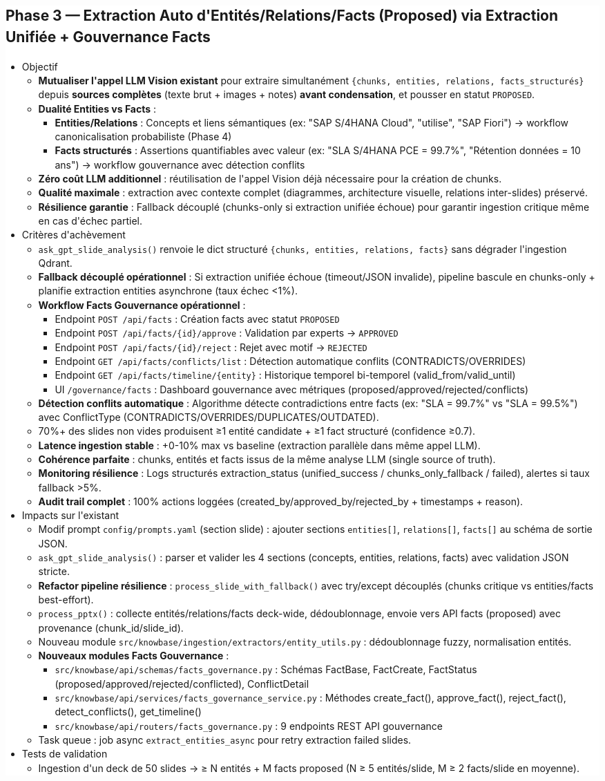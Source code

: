 ## Phase 3 — Extraction Auto d'Entités/Relations/Facts (Proposed) via Extraction Unifiée + Gouvernance Facts
- Objectif
  - **Mutualiser l'appel LLM Vision existant** pour extraire simultanément `{chunks, entities, relations, facts_structurés}` depuis **sources complètes** (texte brut + images + notes) **avant condensation**, et pousser en statut `PROPOSED`.
  - **Dualité Entities vs Facts** :
    - **Entities/Relations** : Concepts et liens sémantiques (ex: "SAP S/4HANA Cloud", "utilise", "SAP Fiori") → workflow canonicalisation probabiliste (Phase 4)
    - **Facts structurés** : Assertions quantifiables avec valeur (ex: "SLA S/4HANA PCE = 99.7%", "Rétention données = 10 ans") → workflow gouvernance avec détection conflits
  - **Zéro coût LLM additionnel** : réutilisation de l'appel Vision déjà nécessaire pour la création de chunks.
  - **Qualité maximale** : extraction avec contexte complet (diagrammes, architecture visuelle, relations inter-slides) préservé.
  - **Résilience garantie** : Fallback découplé (chunks-only si extraction unifiée échoue) pour garantir ingestion critique même en cas d'échec partiel.
- Critères d'achèvement
  - `ask_gpt_slide_analysis()` renvoie le dict structuré `{chunks, entities, relations, facts}` sans dégrader l'ingestion Qdrant.
  - **Fallback découplé opérationnel** : Si extraction unifiée échoue (timeout/JSON invalide), pipeline bascule en chunks-only + planifie extraction entities asynchrone (taux échec <1%).
  - **Workflow Facts Gouvernance opérationnel** :
    - Endpoint `POST /api/facts` : Création facts avec statut `PROPOSED`
    - Endpoint `POST /api/facts/{id}/approve` : Validation par experts → `APPROVED`
    - Endpoint `POST /api/facts/{id}/reject` : Rejet avec motif → `REJECTED`
    - Endpoint `GET /api/facts/conflicts/list` : Détection automatique conflits (CONTRADICTS/OVERRIDES)
    - Endpoint `GET /api/facts/timeline/{entity}` : Historique temporel bi-temporel (valid_from/valid_until)
    - UI `/governance/facts` : Dashboard gouvernance avec métriques (proposed/approved/rejected/conflicts)
  - **Détection conflits automatique** : Algorithme détecte contradictions entre facts (ex: "SLA = 99.7%" vs "SLA = 99.5%") avec ConflictType (CONTRADICTS/OVERRIDES/DUPLICATES/OUTDATED).
  - 70%+ des slides non vides produisent ≥1 entité candidate + ≥1 fact structuré (confidence ≥0.7).
  - **Latence ingestion stable** : +0-10% max vs baseline (extraction parallèle dans même appel LLM).
  - **Cohérence parfaite** : chunks, entités et facts issus de la même analyse LLM (single source of truth).
  - **Monitoring résilience** : Logs structurés extraction_status (unified_success / chunks_only_fallback / failed), alertes si taux fallback >5%.
  - **Audit trail complet** : 100% actions loggées (created_by/approved_by/rejected_by + timestamps + reason).
- Impacts sur l'existant
  - Modif prompt `config/prompts.yaml` (section slide) : ajouter sections `entities[]`, `relations[]`, `facts[]` au schéma de sortie JSON.
  - `ask_gpt_slide_analysis()` : parser et valider les 4 sections (concepts, entities, relations, facts) avec validation JSON stricte.
  - **Refactor pipeline résilience** : `process_slide_with_fallback()` avec try/except découplés (chunks critique vs entities/facts best-effort).
  - `process_pptx()` : collecte entités/relations/facts deck-wide, dédoublonnage, envoie vers API facts (proposed) avec provenance (chunk_id/slide_id).
  - Nouveau module `src/knowbase/ingestion/extractors/entity_utils.py` : dédoublonnage fuzzy, normalisation entités.
  - **Nouveaux modules Facts Gouvernance** :
    - `src/knowbase/api/schemas/facts_governance.py` : Schémas FactBase, FactCreate, FactStatus (proposed/approved/rejected/conflicted), ConflictDetail
    - `src/knowbase/api/services/facts_governance_service.py` : Méthodes create_fact(), approve_fact(), reject_fact(), detect_conflicts(), get_timeline()
    - `src/knowbase/api/routers/facts_governance.py` : 9 endpoints REST API gouvernance
  - Task queue : job async `extract_entities_async` pour retry extraction failed slides.
- Tests de validation
  - Ingestion d'un deck de 50 slides → ≥ N entités + M facts proposed (N ≥ 5 entités/slide, M ≥ 2 facts/slide en moyenne).
